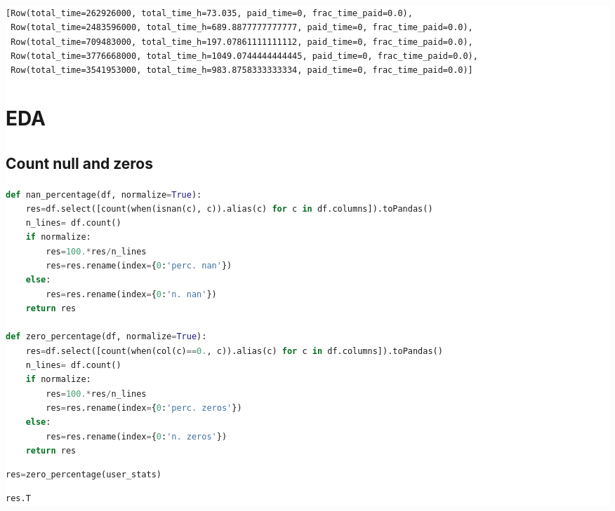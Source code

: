 


    [Row(total_time=262926000, total_time_h=73.035, paid_time=0, frac_time_paid=0.0),
     Row(total_time=2483596000, total_time_h=689.8877777777777, paid_time=0, frac_time_paid=0.0),
     Row(total_time=709483000, total_time_h=197.07861111111112, paid_time=0, frac_time_paid=0.0),
     Row(total_time=3776668000, total_time_h=1049.0744444444445, paid_time=0, frac_time_paid=0.0),
     Row(total_time=3541953000, total_time_h=983.8758333333334, paid_time=0, frac_time_paid=0.0)]






# EDA  

## Count null and zeros


```python
def nan_percentage(df, normalize=True):
    res=df.select([count(when(isnan(c), c)).alias(c) for c in df.columns]).toPandas()
    n_lines= df.count()
    if normalize:
        res=100.*res/n_lines
        res=res.rename(index={0:'perc. nan'})
    else:
        res=res.rename(index={0:'n. nan'})
    return res

def zero_percentage(df, normalize=True):
    res=df.select([count(when(col(c)==0., c)).alias(c) for c in df.columns]).toPandas()
    n_lines= df.count()
    if normalize:
        res=100.*res/n_lines
        res=res.rename(index={0:'perc. zeros'})
    else:
        res=res.rename(index={0:'n. zeros'})
    return res

```


```python
res=zero_percentage(user_stats)
```


```python
res.T
```




<div>
<style scoped>
    .dataframe tbody tr th:only-of-type {
        vertical-align: middle;
    }
